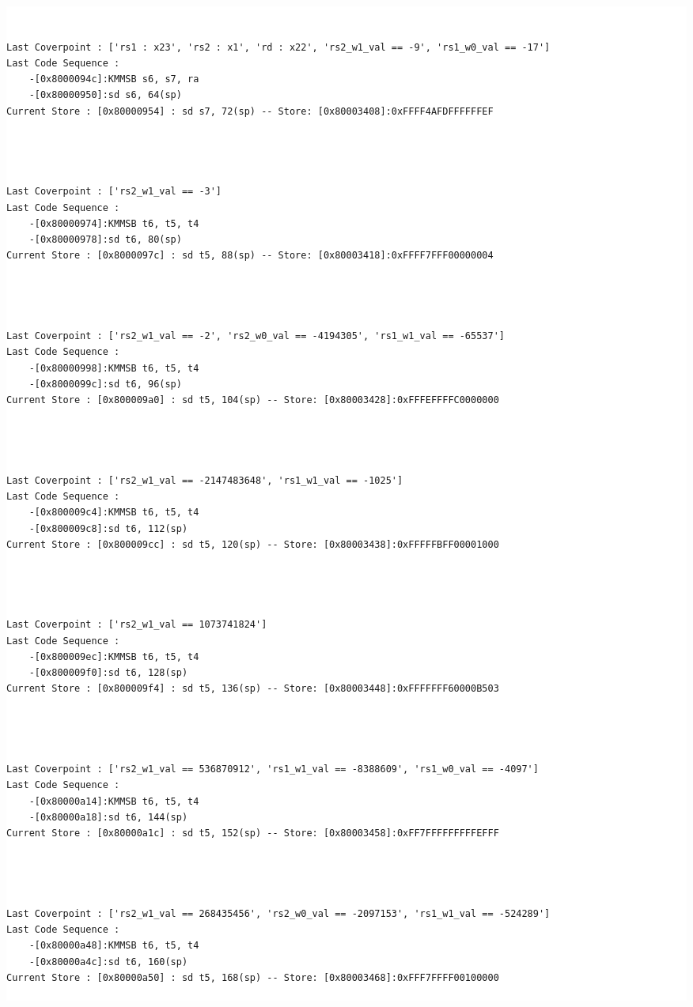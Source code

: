 ```


Last Coverpoint : ['rs1 : x23', 'rs2 : x1', 'rd : x22', 'rs2_w1_val == -9', 'rs1_w0_val == -17']
Last Code Sequence : 
	-[0x8000094c]:KMMSB s6, s7, ra
	-[0x80000950]:sd s6, 64(sp)
Current Store : [0x80000954] : sd s7, 72(sp) -- Store: [0x80003408]:0xFFFF4AFDFFFFFFEF




Last Coverpoint : ['rs2_w1_val == -3']
Last Code Sequence : 
	-[0x80000974]:KMMSB t6, t5, t4
	-[0x80000978]:sd t6, 80(sp)
Current Store : [0x8000097c] : sd t5, 88(sp) -- Store: [0x80003418]:0xFFFF7FFF00000004




Last Coverpoint : ['rs2_w1_val == -2', 'rs2_w0_val == -4194305', 'rs1_w1_val == -65537']
Last Code Sequence : 
	-[0x80000998]:KMMSB t6, t5, t4
	-[0x8000099c]:sd t6, 96(sp)
Current Store : [0x800009a0] : sd t5, 104(sp) -- Store: [0x80003428]:0xFFFEFFFFC0000000




Last Coverpoint : ['rs2_w1_val == -2147483648', 'rs1_w1_val == -1025']
Last Code Sequence : 
	-[0x800009c4]:KMMSB t6, t5, t4
	-[0x800009c8]:sd t6, 112(sp)
Current Store : [0x800009cc] : sd t5, 120(sp) -- Store: [0x80003438]:0xFFFFFBFF00001000




Last Coverpoint : ['rs2_w1_val == 1073741824']
Last Code Sequence : 
	-[0x800009ec]:KMMSB t6, t5, t4
	-[0x800009f0]:sd t6, 128(sp)
Current Store : [0x800009f4] : sd t5, 136(sp) -- Store: [0x80003448]:0xFFFFFFF60000B503




Last Coverpoint : ['rs2_w1_val == 536870912', 'rs1_w1_val == -8388609', 'rs1_w0_val == -4097']
Last Code Sequence : 
	-[0x80000a14]:KMMSB t6, t5, t4
	-[0x80000a18]:sd t6, 144(sp)
Current Store : [0x80000a1c] : sd t5, 152(sp) -- Store: [0x80003458]:0xFF7FFFFFFFFFEFFF




Last Coverpoint : ['rs2_w1_val == 268435456', 'rs2_w0_val == -2097153', 'rs1_w1_val == -524289']
Last Code Sequence : 
	-[0x80000a48]:KMMSB t6, t5, t4
	-[0x80000a4c]:sd t6, 160(sp)
Current Store : [0x80000a50] : sd t5, 168(sp) -- Store: [0x80003468]:0xFFF7FFFF00100000


```